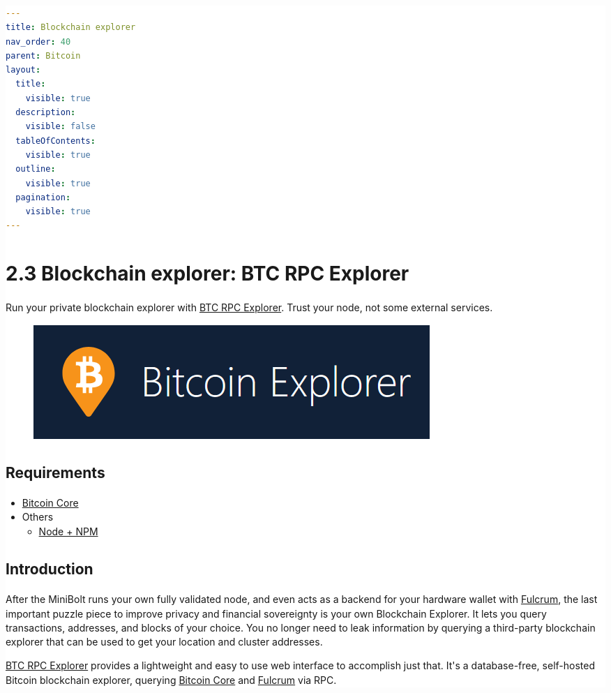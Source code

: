 ```yaml
---
title: Blockchain explorer
nav_order: 40
parent: Bitcoin
layout:
  title:
    visible: true
  description:
    visible: false
  tableOfContents:
    visible: true
  outline:
    visible: true
  pagination:
    visible: true
---
```


# 2.3 Blockchain explorer: BTC RPC Explorer

Run your private blockchain explorer with [BTC RPC Explorer](https://github.com/janoside/btc-rpc-explorer). Trust your node, not some external services.

<figure><img src="../../.gitbook/assets/btc_rpc_explorer_logo.png" alt=""><figcaption></figcaption></figure>

## Requirements

* [Bitcoin Core](bitcoin-client.md)
* Others
  * [Node + NPM](../../bonus/system/nodejs-npm.md)

## Introduction

After the MiniBolt runs your own fully validated node, and even acts as a backend for your hardware wallet with [Fulcrum](electrum-server.md), the last important puzzle piece to improve privacy and financial sovereignty is your own Blockchain Explorer. It lets you query transactions, addresses, and blocks of your choice. You no longer need to leak information by querying a third-party blockchain explorer that can be used to get your location and cluster addresses.

[BTC RPC Explorer](https://github.com/janoside/btc-rpc-explorer) provides a lightweight and easy to use web interface to accomplish just that. It's a database-free, self-hosted Bitcoin blockchain explorer, querying [Bitcoin Core](bitcoin-client.md) and [Fulcrum](electrum-server.md) via RPC.
